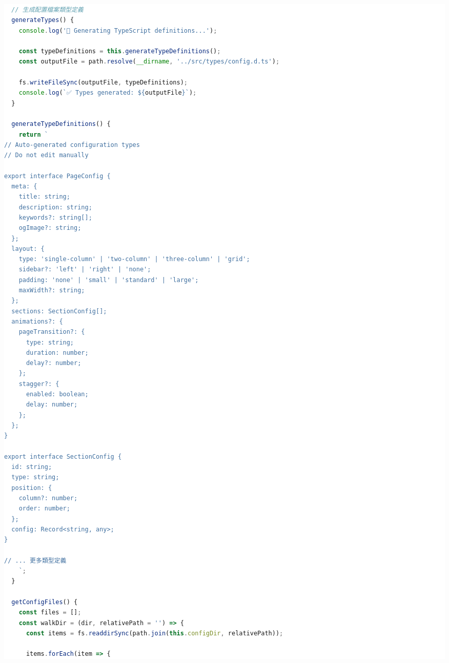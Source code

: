 ```javascript
  // 生成配置檔案類型定義
  generateTypes() {
    console.log('📝 Generating TypeScript definitions...');
    
    const typeDefinitions = this.generateTypeDefinitions();
    const outputFile = path.resolve(__dirname, '../src/types/config.d.ts');
    
    fs.writeFileSync(outputFile, typeDefinitions);
    console.log(`✅ Types generated: ${outputFile}`);
  }

  generateTypeDefinitions() {
    return `
// Auto-generated configuration types
// Do not edit manually

export interface PageConfig {
  meta: {
    title: string;
    description: string;
    keywords?: string[];
    ogImage?: string;
  };
  layout: {
    type: 'single-column' | 'two-column' | 'three-column' | 'grid';
    sidebar?: 'left' | 'right' | 'none';
    padding: 'none' | 'small' | 'standard' | 'large';
    maxWidth?: string;
  };
  sections: SectionConfig[];
  animations?: {
    pageTransition?: {
      type: string;
      duration: number;
      delay?: number;
    };
    stagger?: {
      enabled: boolean;
      delay: number;
    };
  };
}

export interface SectionConfig {
  id: string;
  type: string;
  position: {
    column?: number;
    order: number;
  };
  config: Record<string, any>;
}

// ... 更多類型定義
    `;
  }

  getConfigFiles() {
    const files = [];
    const walkDir = (dir, relativePath = '') => {
      const items = fs.readdirSync(path.join(this.configDir, relativePath));
      
      items.forEach(item => {
```